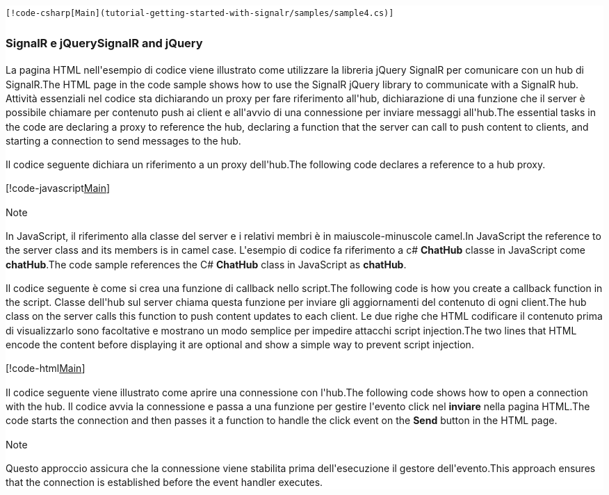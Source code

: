     [!code-csharp[Main](tutorial-getting-started-with-signalr/samples/sample4.cs)]

### <a name="signalr-and-jquery"></a><span data-ttu-id="51eae-212">SignalR e jQuery</span><span class="sxs-lookup"><span data-stu-id="51eae-212">SignalR and jQuery</span></span>

<span data-ttu-id="51eae-213">La pagina HTML nell'esempio di codice viene illustrato come utilizzare la libreria jQuery SignalR per comunicare con un hub di SignalR.</span><span class="sxs-lookup"><span data-stu-id="51eae-213">The HTML page in the code sample shows how to use the SignalR jQuery library to communicate with a SignalR hub.</span></span> <span data-ttu-id="51eae-214">Attività essenziali nel codice sta dichiarando un proxy per fare riferimento all'hub, dichiarazione di una funzione che il server è possibile chiamare per contenuto push ai client e all'avvio di una connessione per inviare messaggi all'hub.</span><span class="sxs-lookup"><span data-stu-id="51eae-214">The essential tasks in the code are declaring a proxy to reference the hub, declaring a function that the server can call to push content to clients, and starting a connection to send messages to the hub.</span></span>

<span data-ttu-id="51eae-215">Il codice seguente dichiara un riferimento a un proxy dell'hub.</span><span class="sxs-lookup"><span data-stu-id="51eae-215">The following code declares a reference to a hub proxy.</span></span>

[!code-javascript[Main](tutorial-getting-started-with-signalr/samples/sample5.js)]

> [!NOTE]
> <span data-ttu-id="51eae-216">In JavaScript, il riferimento alla classe del server e i relativi membri è in maiuscole-minuscole camel.</span><span class="sxs-lookup"><span data-stu-id="51eae-216">In JavaScript the reference to the server class and its members is in camel case.</span></span> <span data-ttu-id="51eae-217">L'esempio di codice fa riferimento a c# **ChatHub** classe in JavaScript come **chatHub**.</span><span class="sxs-lookup"><span data-stu-id="51eae-217">The code sample references the C# **ChatHub** class in JavaScript as **chatHub**.</span></span>


<span data-ttu-id="51eae-218">Il codice seguente è come si crea una funzione di callback nello script.</span><span class="sxs-lookup"><span data-stu-id="51eae-218">The following code is how you create a callback function in the script.</span></span> <span data-ttu-id="51eae-219">Classe dell'hub sul server chiama questa funzione per inviare gli aggiornamenti del contenuto di ogni client.</span><span class="sxs-lookup"><span data-stu-id="51eae-219">The hub class on the server calls this function to push content updates to each client.</span></span> <span data-ttu-id="51eae-220">Le due righe che HTML codificare il contenuto prima di visualizzarlo sono facoltative e mostrano un modo semplice per impedire attacchi script injection.</span><span class="sxs-lookup"><span data-stu-id="51eae-220">The two lines that HTML encode the content before displaying it are optional and show a simple way to prevent script injection.</span></span>

[!code-html[Main](tutorial-getting-started-with-signalr/samples/sample6.html)]

<span data-ttu-id="51eae-221">Il codice seguente viene illustrato come aprire una connessione con l'hub.</span><span class="sxs-lookup"><span data-stu-id="51eae-221">The following code shows how to open a connection with the hub.</span></span> <span data-ttu-id="51eae-222">Il codice avvia la connessione e passa a una funzione per gestire l'evento click nel **inviare** nella pagina HTML.</span><span class="sxs-lookup"><span data-stu-id="51eae-222">The code starts the connection and then passes it a function to handle the click event on the **Send** button in the HTML page.</span></span>

> [!NOTE]
> <span data-ttu-id="51eae-223">Questo approccio assicura che la connessione viene stabilita prima dell'esecuzione il gestore dell'evento.</span><span class="sxs-lookup"><span data-stu-id="51eae-223">This approach ensures that the connection is established before the event handler executes.</span></span>
